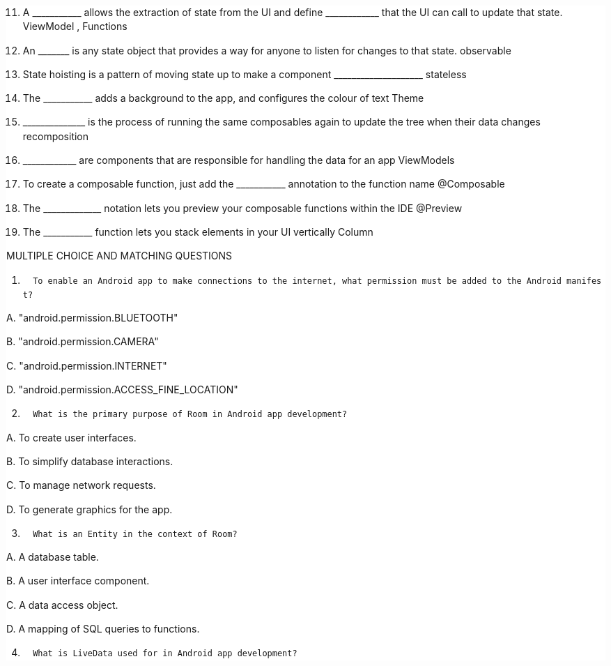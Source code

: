 11.   A ___________ allows the extraction of state from the UI and define ____________ that the UI can call to update that state. ViewModel  ,  Functions

12.   An _______ is any state object that provides a way for anyone to listen for changes to that state. observable

13.   State hoisting is a pattern of moving state up to make a component ____________________ stateless

14.   The ___________ adds a background to the app, and configures the colour of text Theme

15.   ______________ is the process of running the same composables again to update the tree when their data changes recomposition

16.   ____________ are components that are responsible for handling the data for an app ViewModels

17.   To create a composable function, just add the ___________ annotation to the function name @Composable

18.   The _____________ notation lets you preview your composable functions within the IDE @Preview

19.   The ___________ function lets you stack elements in your UI vertically  Column



MULTIPLE CHOICE AND MATCHING QUESTIONS


1.       To enable an Android app to make connections to the internet, what permission must be added to the Android manifest?

A.                  "android.permission.BLUETOOTH"

B.                  "android.permission.CAMERA"

C.                   "android.permission.INTERNET"

D.                  "android.permission.ACCESS_FINE_LOCATION"



2.       What is the primary purpose of Room in Android app development?

A.                  To create user interfaces.

B.                  To simplify database interactions.

C.                   To manage network requests.

D.                  To generate graphics for the app.



3.       What is an Entity in the context of Room?

A.                  A database table.

B.                  A user interface component.

C.                   A data access object.

D.                  A mapping of SQL queries to functions.



4.       What is LiveData used for in Android app development?
